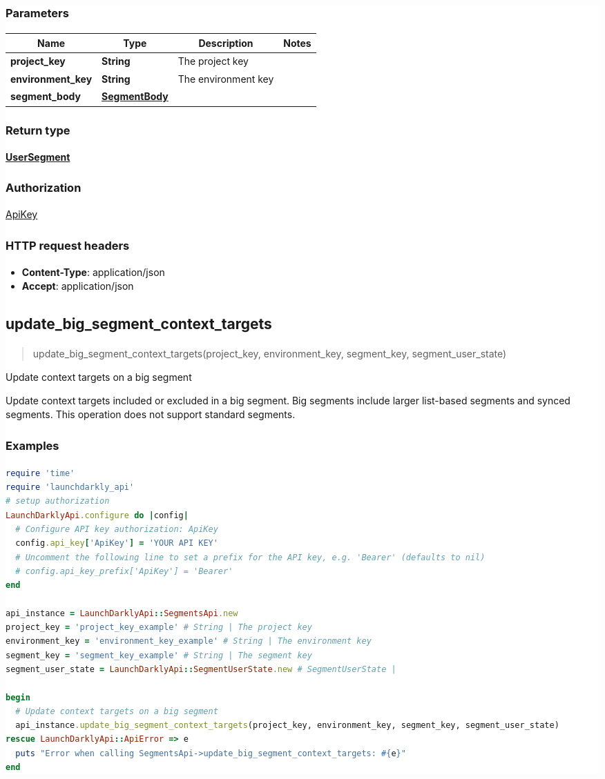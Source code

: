 ### Parameters

| Name | Type | Description | Notes |
| ---- | ---- | ----------- | ----- |
| **project_key** | **String** | The project key |  |
| **environment_key** | **String** | The environment key |  |
| **segment_body** | [**SegmentBody**](SegmentBody.md) |  |  |

### Return type

[**UserSegment**](UserSegment.md)

### Authorization

[ApiKey](../README.md#ApiKey)

### HTTP request headers

- **Content-Type**: application/json
- **Accept**: application/json


## update_big_segment_context_targets

> update_big_segment_context_targets(project_key, environment_key, segment_key, segment_user_state)

Update context targets on a big segment

Update context targets included or excluded in a big segment. Big segments include larger list-based segments and synced segments. This operation does not support standard segments.

### Examples

```ruby
require 'time'
require 'launchdarkly_api'
# setup authorization
LaunchDarklyApi.configure do |config|
  # Configure API key authorization: ApiKey
  config.api_key['ApiKey'] = 'YOUR API KEY'
  # Uncomment the following line to set a prefix for the API key, e.g. 'Bearer' (defaults to nil)
  # config.api_key_prefix['ApiKey'] = 'Bearer'
end

api_instance = LaunchDarklyApi::SegmentsApi.new
project_key = 'project_key_example' # String | The project key
environment_key = 'environment_key_example' # String | The environment key
segment_key = 'segment_key_example' # String | The segment key
segment_user_state = LaunchDarklyApi::SegmentUserState.new # SegmentUserState | 

begin
  # Update context targets on a big segment
  api_instance.update_big_segment_context_targets(project_key, environment_key, segment_key, segment_user_state)
rescue LaunchDarklyApi::ApiError => e
  puts "Error when calling SegmentsApi->update_big_segment_context_targets: #{e}"
end
```
